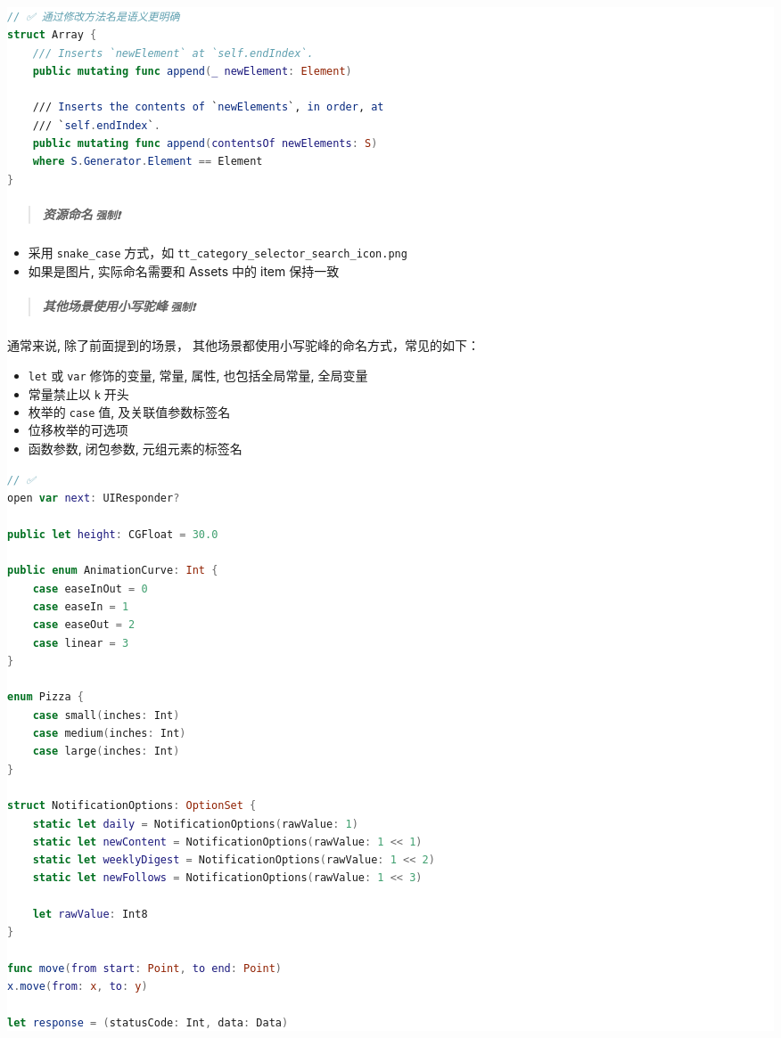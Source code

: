 ```swift
// ✅ 通过修改方法名是语义更明确
struct Array {
    /// Inserts `newElement` at `self.endIndex`.
    public mutating func append(_ newElement: Element)

    /// Inserts the contents of `newElements`, in order, at
    /// `self.endIndex`.
    public mutating func append(contentsOf newElements: S)
    where S.Generator.Element == Element
}
```

> ##### 资源命名  `强制❗️`

- 采用 `snake_case` 方式，如 `tt_category_selector_search_icon.png`
- 如果是图片, 实际命名需要和 Assets 中的 item 保持一致

> ##### 其他场景使用小写驼峰   `强制❗️`

通常来说, 除了前面提到的场景， 其他场景都使用小写驼峰的命名方式，常见的如下：

- `let` 或 `var` 修饰的变量, 常量, 属性, 也包括全局常量, 全局变量
- 常量禁止以 `k` 开头
- 枚举的 `case` 值, 及关联值参数标签名
- 位移枚举的可选项
- 函数参数, 闭包参数, 元组元素的标签名

```swift
// ✅
open var next: UIResponder?

public let height: CGFloat = 30.0

public enum AnimationCurve: Int {
    case easeInOut = 0
    case easeIn = 1
    case easeOut = 2
    case linear = 3
}

enum Pizza {
    case small(inches: Int)
    case medium(inches: Int)
    case large(inches: Int)
}

struct NotificationOptions: OptionSet {
    static let daily = NotificationOptions(rawValue: 1)
    static let newContent = NotificationOptions(rawValue: 1 << 1)
    static let weeklyDigest = NotificationOptions(rawValue: 1 << 2)
    static let newFollows = NotificationOptions(rawValue: 1 << 3)

    let rawValue: Int8
}

func move(from start: Point, to end: Point)
x.move(from: x, to: y)

let response = (statusCode: Int, data: Data)
```
